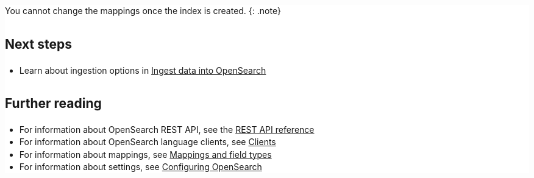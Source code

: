 You cannot change the mappings once the index is created. 
{: .note}

## Next steps

- Learn about ingestion options in [Ingest data into OpenSearch]({{site.url}}{{site.baseurl}}/getting-started/ingest-data/)

## Further reading

- For information about OpenSearch REST API, see the [REST API reference]({{site.url}{{site.baseurl}}/api-reference/)
- For information about OpenSearch language clients, see [Clients]({{site.url}{{site.baseurl}}/clients/)
- For information about mappings, see [Mappings and field types]({{site.url}{{site.baseurl}}/field-types)
- For information about settings, see [Configuring OpenSearch]({{site.url}{{site.baseurl}}/install-and-configure/configuring-opensearch/index/)
